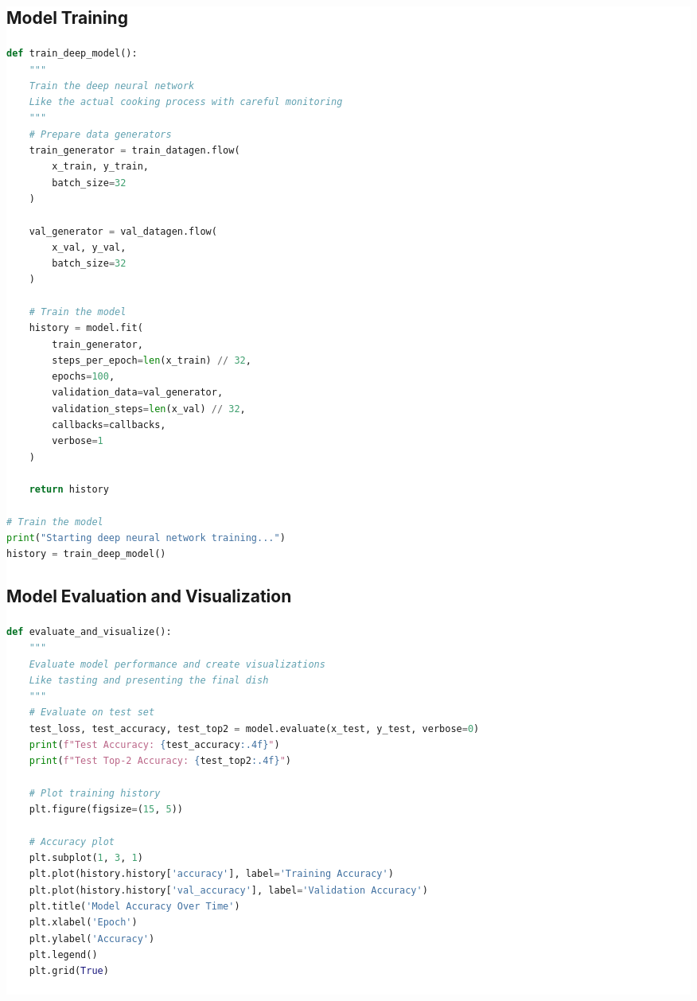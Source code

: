 ## Model Training

```python
def train_deep_model():
    """
    Train the deep neural network
    Like the actual cooking process with careful monitoring
    """
    # Prepare data generators
    train_generator = train_datagen.flow(
        x_train, y_train,
        batch_size=32
    )
    
    val_generator = val_datagen.flow(
        x_val, y_val,
        batch_size=32
    )
    
    # Train the model
    history = model.fit(
        train_generator,
        steps_per_epoch=len(x_train) // 32,
        epochs=100,
        validation_data=val_generator,
        validation_steps=len(x_val) // 32,
        callbacks=callbacks,
        verbose=1
    )
    
    return history

# Train the model
print("Starting deep neural network training...")
history = train_deep_model()
```

## Model Evaluation and Visualization

```python
def evaluate_and_visualize():
    """
    Evaluate model performance and create visualizations
    Like tasting and presenting the final dish
    """
    # Evaluate on test set
    test_loss, test_accuracy, test_top2 = model.evaluate(x_test, y_test, verbose=0)
    print(f"Test Accuracy: {test_accuracy:.4f}")
    print(f"Test Top-2 Accuracy: {test_top2:.4f}")
    
    # Plot training history
    plt.figure(figsize=(15, 5))
    
    # Accuracy plot
    plt.subplot(1, 3, 1)
    plt.plot(history.history['accuracy'], label='Training Accuracy')
    plt.plot(history.history['val_accuracy'], label='Validation Accuracy')
    plt.title('Model Accuracy Over Time')
    plt.xlabel('Epoch')
    plt.ylabel('Accuracy')
    plt.legend()
    plt.grid(True)
    
```